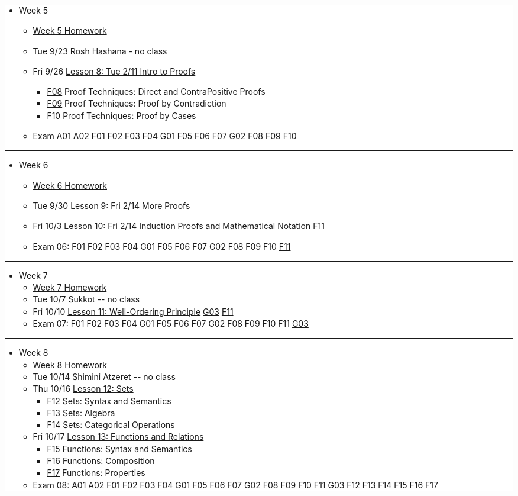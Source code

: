 
* Week 5
  * [Week 5 Homework](#Homework05)
  * Tue 9/23 Rosh Hashana - no class
  * Fri 9/26 [Lesson 8: Tue 2/11 Intro to Proofs](#lesson-8)
    * [F08](../skills/README.md/#F08) Proof Techniques: Direct and ContraPositive Proofs
    * [F09](../skills/README.md/#F09) Proof Techniques: Proof by Contradiction
    * [F10](../skills/README.md/#F10) Proof Techniques: Proof by Cases
  

  * Exam A01 A02 F01 F02 F03 F04 G01 F05 F06 F07 G02 
    [F08](../skills/README.md/#F08) [F09](../skills/README.md/#F09) [F10](../skills/README.md/#F10) 

---

* Week 6
  * [Week 6 Homework](#Homework06)
  * Tue 9/30 [Lesson 9: Fri 2/14 More Proofs](#lesson-9)
  * Fri 10/3 [Lesson 10: Fri 2/14 Induction Proofs and Mathematical Notation](#lesson-10) [F11](../skills/README.md/#F11)
  
  * Exam 06: F01 F02 F03 F04 G01 F05 F06 F07 G02 F08 F09 F10 [F11](../skills/README.md/#F11) 

---
    
* Week 7
  * [Week 7 Homework](#Homework07)
  * Tue 10/7 Sukkot -- no class
  * Fri 10/10 [Lesson 11: Well-Ordering Principle](#lesson-11) 
     [G03](../skills/README.md/#G03) [F11](../skills/README.md/#F11)
  * Exam 07: F01 F02 F03 F04 G01 F05 F06 F07 G02 F08 F09 F10 F11 [G03](../skills/README.md/#G03)

---
 
* Week 8
  * [Week 8 Homework](#Homework08)
  * Tue 10/14 Shimini Atzeret -- no class
  * Thu 10/16 [Lesson 12: Sets](#lesson-12)
    * [F12](https://github.com/tjhickey724/discrete_math/blob/main/skills/Sets/F12.md) Sets: Syntax and Semantics
    * [F13](https://github.com/tjhickey724/discrete_math/blob/main/skills/Sets/F13.md) Sets: Algebra
    * [F14](https://github.com/tjhickey724/discrete_math/blob/main/skills/Sets/F14.md) Sets: Categorical Operations
  * Fri 10/17 [Lesson 13: Functions and Relations](#lesson-13)
    * [F15](https://github.com/tjhickey724/discrete_math/blob/main/skills/Functions/F15.md) Functions: Syntax and Semantics
    * [F16](https://github.com/tjhickey724/discrete_math/blob/main/skills/Functions/F16.md) Functions: Composition
    * [F17](https://github.com/tjhickey724/discrete_math/blob/main/skills/Functions/F17.md) Functions: Properties
  * Exam 08: A01 A02 F01 F02 F03 F04 G01 F05 F06 F07 G02 F08 F09 F10 F11 G03
    [F12](https://github.com/tjhickey724/discrete_math/blob/main/skills/Sets/F12.md) 
    [F13](https://github.com/tjhickey724/discrete_math/blob/main/skills/Sets/F13.md)
    [F14](https://github.com/tjhickey724/discrete_math/blob/main/skills/Sets/F14.md)
    [F15](https://github.com/tjhickey724/discrete_math/blob/main/skills/Functions/F15.md)
    [F16](https://github.com/tjhickey724/discrete_math/blob/main/skills/Functions/F16.md)
    [F17](https://github.com/tjhickey724/discrete_math/blob/main/skills/Functions/F17.md)
